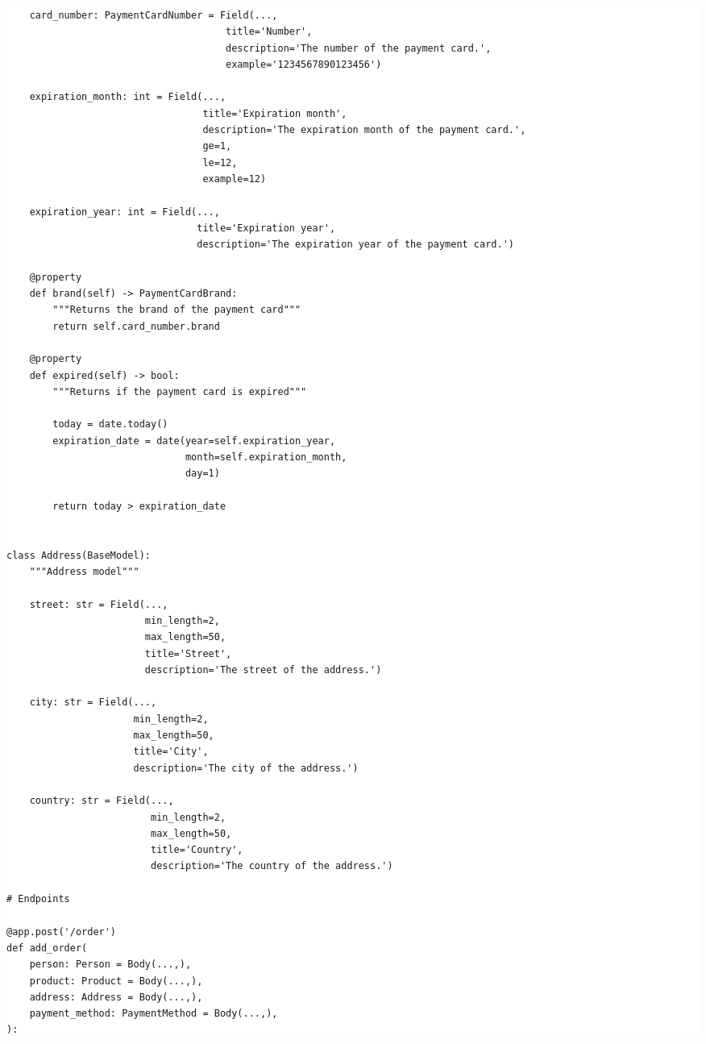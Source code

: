 ```
    card_number: PaymentCardNumber = Field(...,
                                      title='Number',
                                      description='The number of the payment card.',
                                      example='1234567890123456')

    expiration_month: int = Field(...,
                                  title='Expiration month',
                                  description='The expiration month of the payment card.',
                                  ge=1,
                                  le=12,
                                  example=12)

    expiration_year: int = Field(...,
                                 title='Expiration year',
                                 description='The expiration year of the payment card.')

    @property
    def brand(self) -> PaymentCardBrand:
        """Returns the brand of the payment card"""
        return self.card_number.brand

    @property
    def expired(self) -> bool:
        """Returns if the payment card is expired"""

        today = date.today()
        expiration_date = date(year=self.expiration_year,
                               month=self.expiration_month,
                               day=1)

        return today > expiration_date


class Address(BaseModel):
    """Address model"""

    street: str = Field(...,
                        min_length=2,
                        max_length=50,
                        title='Street',
                        description='The street of the address.')

    city: str = Field(...,
                      min_length=2,
                      max_length=50,
                      title='City',
                      description='The city of the address.')

    country: str = Field(...,
                         min_length=2,
                         max_length=50,
                         title='Country',
                         description='The country of the address.')

# Endpoints

@app.post('/order')
def add_order(
    person: Person = Body(...,),
    product: Product = Body(...,),
    address: Address = Body(...,),
    payment_method: PaymentMethod = Body(...,),
):
```